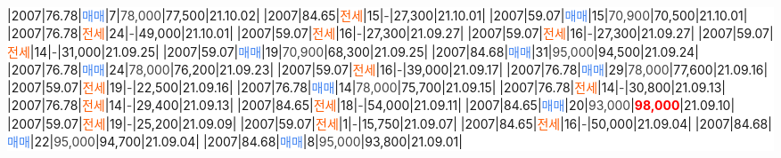 |2007|76.78|<span style="color:#4285F3">매매</span>|7|<span style="color:#444444">78,000</span>|77,500|21.10.02|
|2007|84.65|<span style="color:#FF5A00">전세</span>|15|<span style="color:#444444">-</span>|27,300|21.10.01|
|2007|59.07|<span style="color:#4285F3">매매</span>|15|<span style="color:#444444">70,900</span>|70,500|21.10.01|
|2007|76.78|<span style="color:#FF5A00">전세</span>|24|<span style="color:#444444">-</span>|49,000|21.10.01|
|2007|59.07|<span style="color:#FF5A00">전세</span>|16|<span style="color:#444444">-</span>|27,300|21.09.27|
|2007|59.07|<span style="color:#FF5A00">전세</span>|16|<span style="color:#444444">-</span>|27,300|21.09.27|
|2007|59.07|<span style="color:#FF5A00">전세</span>|14|<span style="color:#444444">-</span>|31,000|21.09.25|
|2007|59.07|<span style="color:#4285F3">매매</span>|19|<span style="color:#444444">70,900</span>|68,300|21.09.25|
|2007|84.68|<span style="color:#4285F3">매매</span>|31|<span style="color:#444444">95,000</span>|94,500|21.09.24|
|2007|76.78|<span style="color:#4285F3">매매</span>|24|<span style="color:#444444">78,000</span>|76,200|21.09.23|
|2007|59.07|<span style="color:#FF5A00">전세</span>|16|<span style="color:#444444">-</span>|39,000|21.09.17|
|2007|76.78|<span style="color:#4285F3">매매</span>|29|<span style="color:#444444">78,000</span>|77,600|21.09.16|
|2007|59.07|<span style="color:#FF5A00">전세</span>|19|<span style="color:#444444">-</span>|22,500|21.09.16|
|2007|76.78|<span style="color:#4285F3">매매</span>|14|<span style="color:#444444">78,000</span>|75,700|21.09.15|
|2007|76.78|<span style="color:#FF5A00">전세</span>|14|<span style="color:#444444">-</span>|30,800|21.09.13|
|2007|76.78|<span style="color:#FF5A00">전세</span>|14|<span style="color:#444444">-</span>|29,400|21.09.13|
|2007|84.65|<span style="color:#FF5A00">전세</span>|18|<span style="color:#444444">-</span>|54,000|21.09.11|
|2007|84.65|<span style="color:#4285F3">매매</span>|20|<span style="color:#444444">93,000</span>|<b><span style="color:#FF0000">98,000</span></b>|21.09.10|
|2007|59.07|<span style="color:#FF5A00">전세</span>|19|<span style="color:#444444">-</span>|25,200|21.09.09|
|2007|59.07|<span style="color:#FF5A00">전세</span>|1|<span style="color:#444444">-</span>|15,750|21.09.07|
|2007|84.65|<span style="color:#FF5A00">전세</span>|16|<span style="color:#444444">-</span>|50,000|21.09.04|
|2007|84.68|<span style="color:#4285F3">매매</span>|22|<span style="color:#444444">95,000</span>|94,700|21.09.04|
|2007|84.68|<span style="color:#4285F3">매매</span>|8|<span style="color:#444444">95,000</span>|93,800|21.09.01|


<script async src="https://pagead2.googlesyndication.com/pagead/js/adsbygoogle.js"></script>

<ins class="adsbygoogle"
     style="display:block"
     data-ad-client="ca-pub-1142216861245946"
     data-ad-slot="4805727019"
     data-ad-format="auto"
     data-full-width-responsive="true"></ins>
<script>
     (adsbygoogle = window.adsbygoogle || []).push({});
</script>
